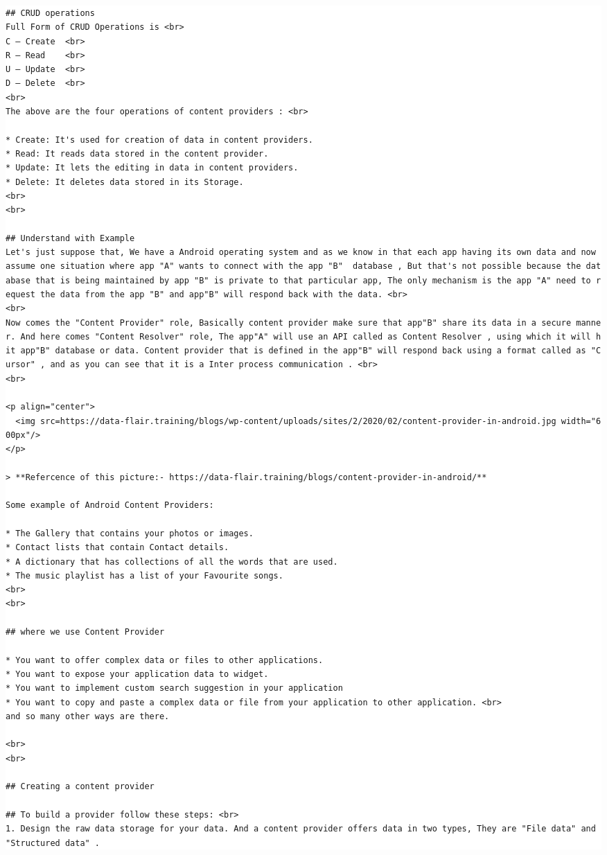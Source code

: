 ```
## CRUD operations
Full Form of CRUD Operations is <br>
C – Create  <br>
R – Read    <br>
U – Update  <br>
D – Delete  <br>
<br> 
The above are the four operations of content providers : <br>

* Create: It's used for creation of data in content providers.
* Read: It reads data stored in the content provider.
* Update: It lets the editing in data in content providers.
* Delete: It deletes data stored in its Storage.
<br>
<br>

## Understand with Example
Let's just suppose that, We have a Android operating system and as we know in that each app having its own data and now assume one situation where app "A" wants to connect with the app "B"  database , But that's not possible because the database that is being maintained by app "B" is private to that particular app, The only mechanism is the app "A" need to request the data from the app "B" and app"B" will respond back with the data. <br>
<br>
Now comes the "Content Provider" role, Basically content provider make sure that app"B" share its data in a secure manner. And here comes "Content Resolver" role, The app"A" will use an API called as Content Resolver , using which it will hit app"B" database or data. Content provider that is defined in the app"B" will respond back using a format called as "Cursor" , and as you can see that it is a Inter process communication . <br>
<br>

<p align="center">
  <img src=https://data-flair.training/blogs/wp-content/uploads/sites/2/2020/02/content-provider-in-android.jpg width="600px"/>
</p>

> **Refercence of this picture:- https://data-flair.training/blogs/content-provider-in-android/**

Some example of Android Content Providers:

* The Gallery that contains your photos or images.
* Contact lists that contain Contact details.
* A dictionary that has collections of all the words that are used.
* The music playlist has a list of your Favourite songs.
<br>
<br>

## where we use Content Provider

* You want to offer complex data or files to other applications.
* You want to expose your application data to widget.
* You want to implement custom search suggestion in your application
* You want to copy and paste a complex data or file from your application to other application. <br>
and so many other ways are there.

<br>
<br>

## Creating a content provider

## To build a provider follow these steps: <br>
1. Design the raw data storage for your data. And a content provider offers data in two types, They are "File data" and "Structured data" .
```